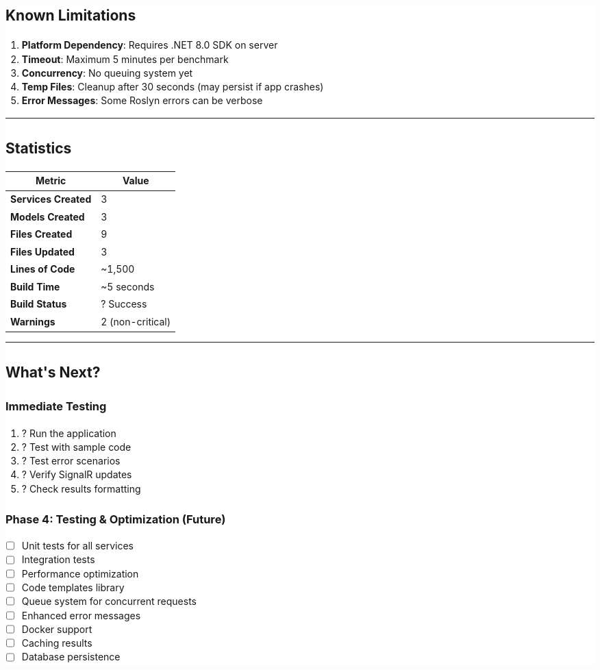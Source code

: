 
## Known Limitations

1. **Platform Dependency**: Requires .NET 8.0 SDK on server
2. **Timeout**: Maximum 5 minutes per benchmark
3. **Concurrency**: No queuing system yet
4. **Temp Files**: Cleanup after 30 seconds (may persist if app crashes)
5. **Error Messages**: Some Roslyn errors can be verbose

---

## Statistics

| Metric | Value |
|--------|-------|
| **Services Created** | 3 |
| **Models Created** | 3 |
| **Files Created** | 9 |
| **Files Updated** | 3 |
| **Lines of Code** | ~1,500 |
| **Build Time** | ~5 seconds |
| **Build Status** | ? Success |
| **Warnings** | 2 (non-critical) |

---

## What's Next?

### Immediate Testing
1. ? Run the application
2. ? Test with sample code
3. ? Test error scenarios
4. ? Verify SignalR updates
5. ? Check results formatting

### Phase 4: Testing & Optimization (Future)
- [ ] Unit tests for all services
- [ ] Integration tests
- [ ] Performance optimization
- [ ] Code templates library
- [ ] Queue system for concurrent requests
- [ ] Enhanced error messages
- [ ] Docker support
- [ ] Caching results
- [ ] Database persistence
